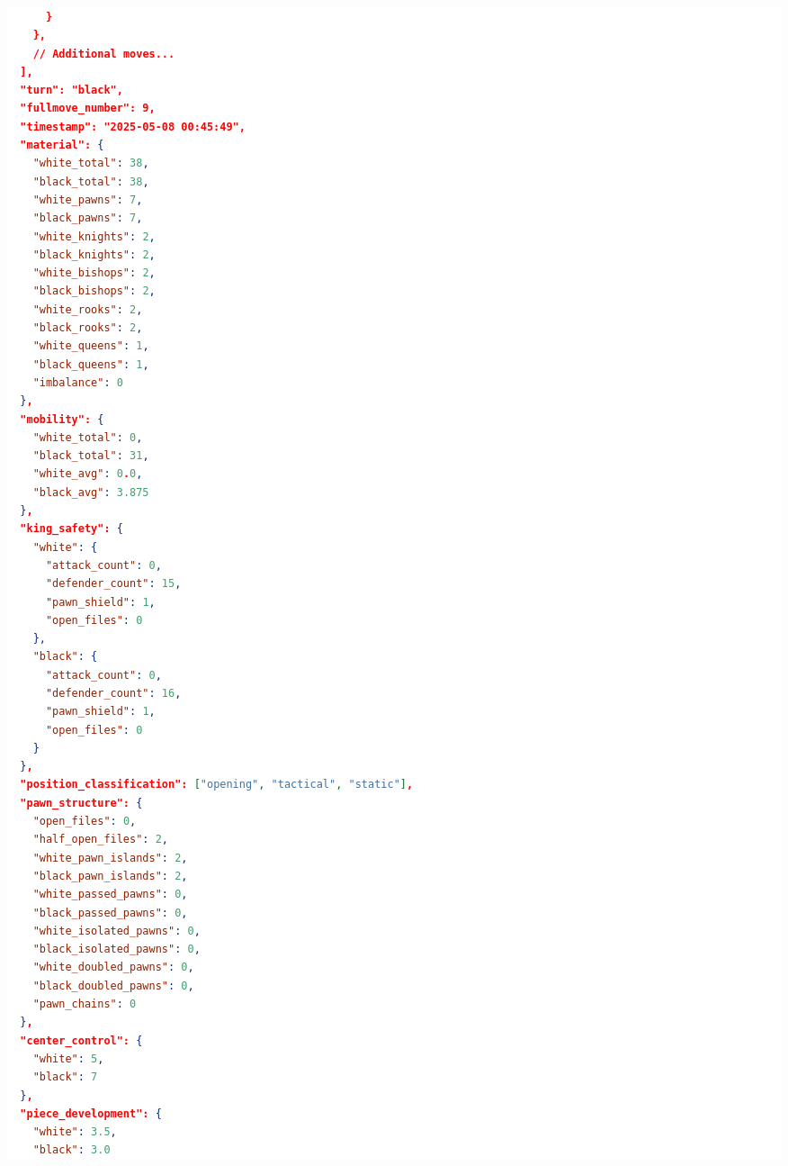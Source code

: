 ```json
      }
    },
    // Additional moves...
  ],
  "turn": "black",
  "fullmove_number": 9,
  "timestamp": "2025-05-08 00:45:49",
  "material": {
    "white_total": 38,
    "black_total": 38,
    "white_pawns": 7,
    "black_pawns": 7,
    "white_knights": 2,
    "black_knights": 2,
    "white_bishops": 2,
    "black_bishops": 2,
    "white_rooks": 2,
    "black_rooks": 2,
    "white_queens": 1,
    "black_queens": 1,
    "imbalance": 0
  },
  "mobility": {
    "white_total": 0,
    "black_total": 31,
    "white_avg": 0.0,
    "black_avg": 3.875
  },
  "king_safety": {
    "white": {
      "attack_count": 0,
      "defender_count": 15,
      "pawn_shield": 1,
      "open_files": 0
    },
    "black": {
      "attack_count": 0,
      "defender_count": 16,
      "pawn_shield": 1,
      "open_files": 0
    }
  },
  "position_classification": ["opening", "tactical", "static"],
  "pawn_structure": {
    "open_files": 0,
    "half_open_files": 2,
    "white_pawn_islands": 2,
    "black_pawn_islands": 2,
    "white_passed_pawns": 0,
    "black_passed_pawns": 0,
    "white_isolated_pawns": 0,
    "black_isolated_pawns": 0,
    "white_doubled_pawns": 0,
    "black_doubled_pawns": 0,
    "pawn_chains": 0
  },
  "center_control": {
    "white": 5,
    "black": 7
  },
  "piece_development": {
    "white": 3.5,
    "black": 3.0
```